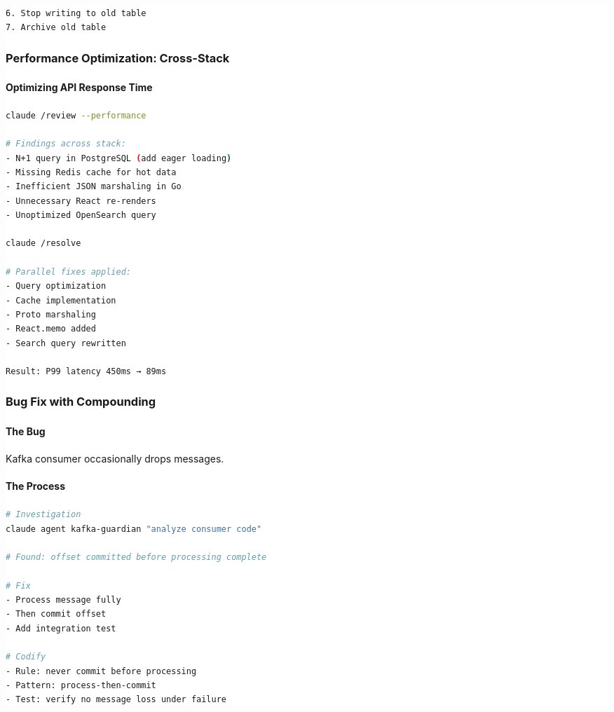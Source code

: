 ```bash
6. Stop writing to old table
7. Archive old table
```

### Performance Optimization: Cross-Stack

#### Optimizing API Response Time
```bash
claude /review --performance

# Findings across stack:
- N+1 query in PostgreSQL (add eager loading)
- Missing Redis cache for hot data
- Inefficient JSON marshaling in Go
- Unnecessary React re-renders
- Unoptimized OpenSearch query

claude /resolve

# Parallel fixes applied:
- Query optimization
- Cache implementation
- Proto marshaling
- React.memo added
- Search query rewritten

Result: P99 latency 450ms → 89ms
```

### Bug Fix with Compounding

#### The Bug
Kafka consumer occasionally drops messages.

#### The Process
```bash
# Investigation
claude agent kafka-guardian "analyze consumer code"

# Found: offset committed before processing complete

# Fix
- Process message fully
- Then commit offset
- Add integration test

# Codify
- Rule: never commit before processing
- Pattern: process-then-commit
- Test: verify no message loss under failure
```
